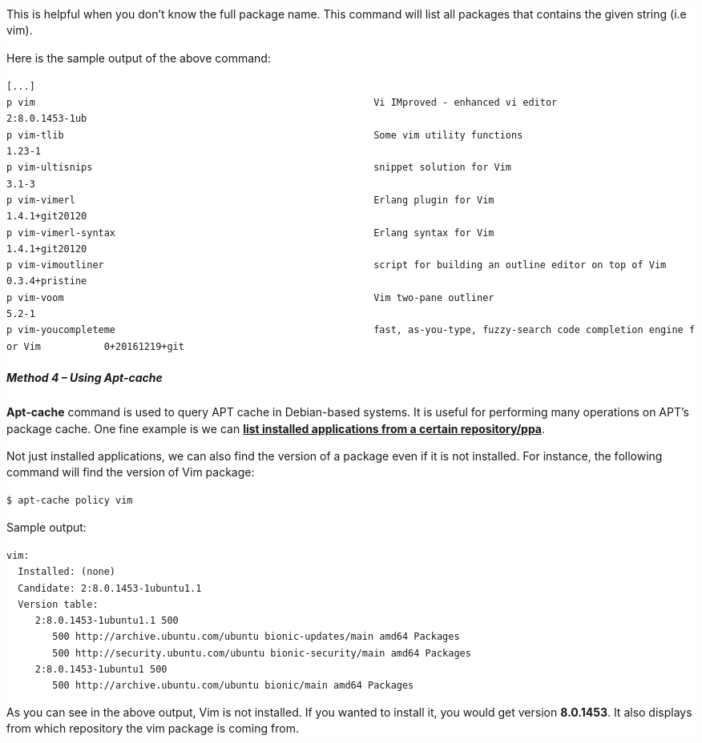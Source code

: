

This is helpful when you don’t know the full package name. This command will list all packages that contains the given string (i.e vim).

Here is the sample output of the above command:

```
[...]
p vim                                                           Vi IMproved - enhanced vi editor                                         2:8.0.1453-1ub
p vim-tlib                                                      Some vim utility functions                                               1.23-1
p vim-ultisnips                                                 snippet solution for Vim                                                 3.1-3
p vim-vimerl                                                    Erlang plugin for Vim                                                    1.4.1+git20120
p vim-vimerl-syntax                                             Erlang syntax for Vim                                                    1.4.1+git20120
p vim-vimoutliner                                               script for building an outline editor on top of Vim                      0.3.4+pristine
p vim-voom                                                      Vim two-pane outliner                                                    5.2-1
p vim-youcompleteme                                             fast, as-you-type, fuzzy-search code completion engine for Vim           0+20161219+git
```

##### Method 4 – Using Apt-cache

**Apt-cache** command is used to query APT cache in Debian-based systems. It is useful for performing many operations on APT’s package cache. One fine example is we can [**list installed applications from a certain repository/ppa**][3].

Not just installed applications, we can also find the version of a package even if it is not installed. For instance, the following command will find the version of Vim package:

```
$ apt-cache policy vim
```

Sample output:

```
vim:
  Installed: (none)
  Candidate: 2:8.0.1453-1ubuntu1.1
  Version table:
     2:8.0.1453-1ubuntu1.1 500
        500 http://archive.ubuntu.com/ubuntu bionic-updates/main amd64 Packages
        500 http://security.ubuntu.com/ubuntu bionic-security/main amd64 Packages
     2:8.0.1453-1ubuntu1 500
        500 http://archive.ubuntu.com/ubuntu bionic/main amd64 Packages
```

As you can see in the above output, Vim is not installed. If you wanted to install it, you would get version **8.0.1453**. It also displays from which repository the vim package is coming from.


[#]: collector: (lujun9972)
[#]: translator: (MjSeven)
[#]: reviewer: ( )
[#]: publisher: ( )
[#]: url: ( )
[#]: subject: (How To Check Linux Package Version Before Installing It)
[#]: via: (https://www.ostechnix.com/how-to-check-linux-package-version-before-installing-it/)
[#]: author: (sk https://www.ostechnix.com/author/sk/)
[a]: https://www.ostechnix.com/author/sk/
[b]: https://github.com/lujun9972
[1]: https://www.ostechnix.com/wp-content/uploads/2019/06/Check-Linux-Package-Version-720x340.png
[2]: https://www.ostechnix.com/find-package-version-linux/
[3]: https://www.ostechnix.com/list-installed-packages-certain-repository-linux/
